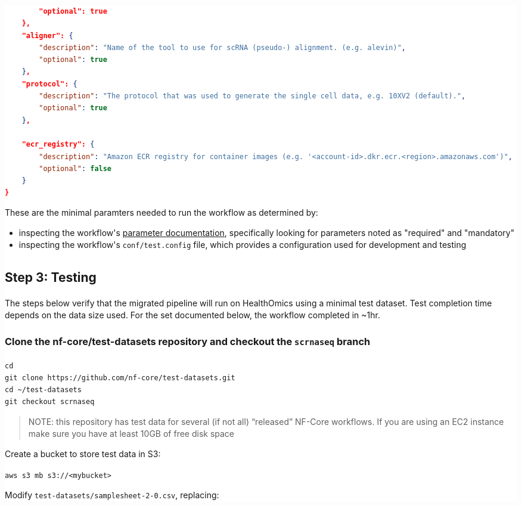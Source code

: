 ```json
        "optional": true
    },
    "aligner": {
        "description": "Name of the tool to use for scRNA (pseudo-) alignment. (e.g. alevin)",
        "optional": true
    },
    "protocol": {
        "description": "The protocol that was used to generate the single cell data, e.g. 10XV2 (default).",
        "optional": true
    },
    
    "ecr_registry": {
        "description": "Amazon ECR registry for container images (e.g. '<account-id>.dkr.ecr.<region>.amazonaws.com')",
        "optional": false
    }
}
```

These are the minimal paramters needed to run the workflow as determined by:

- inspecting the workflow's [parameter documentation](https://nf-co.re/scrnaseq/2.1.0/parameters), specifically looking for parameters noted as "required" and "mandatory"
- inspecting the workflow's `conf/test.config` file, which provides a configuration used for development and testing

## Step 3: Testing

The steps below verify that the migrated pipeline will run on HealthOmics using a minimal test dataset. Test completion time depends on the data size used. For the set documented below, the workflow completed in ~1hr.

### Clone the nf-core/test-datasets repository and checkout the `scrnaseq` branch

```
cd
git clone https://github.com/nf-core/test-datasets.git
cd ~/test-datasets
git checkout scrnaseq
```

> NOTE: this repository has test data for several (if not all) “released” NF-Core workflows. If you are using an EC2 instance make sure you have at least 10GB of free disk space


Create a bucket to store test data in S3:

```
aws s3 mb s3://<mybucket>
```


Modify `test-datasets/samplesheet-2-0.csv`, replacing: 
